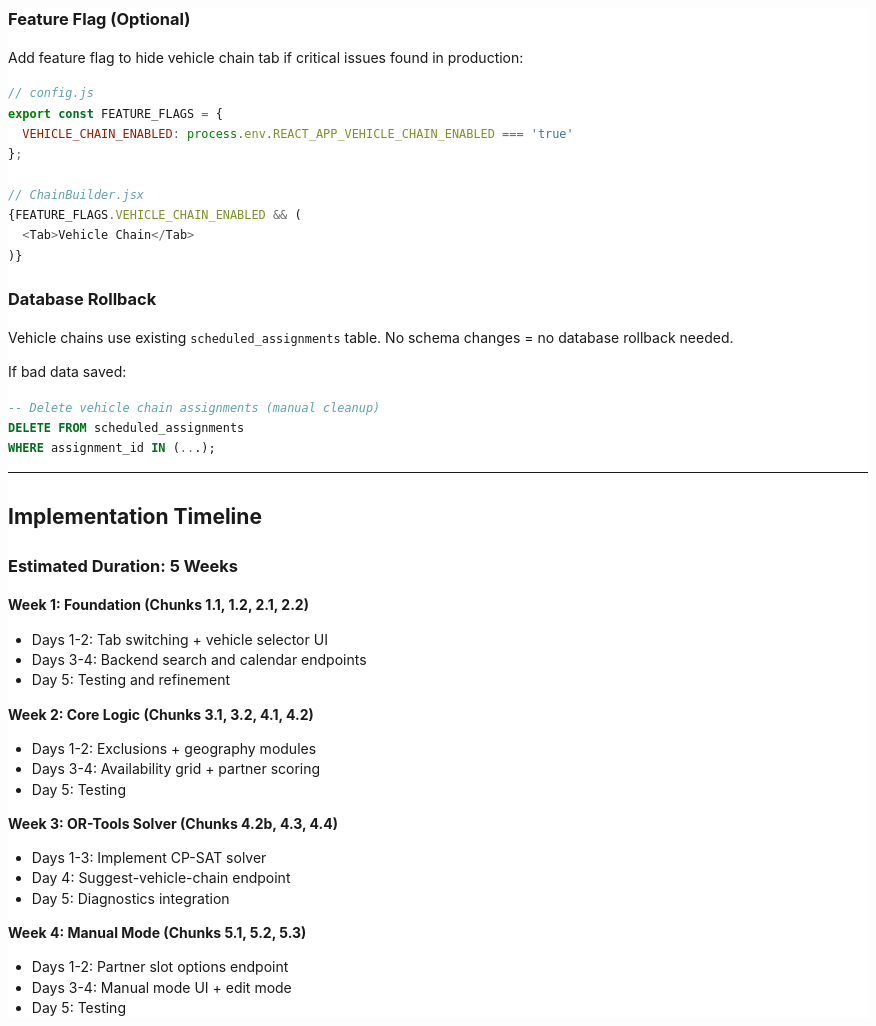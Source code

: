 ### Feature Flag (Optional)

Add feature flag to hide vehicle chain tab if critical issues found in production:

```javascript
// config.js
export const FEATURE_FLAGS = {
  VEHICLE_CHAIN_ENABLED: process.env.REACT_APP_VEHICLE_CHAIN_ENABLED === 'true'
};

// ChainBuilder.jsx
{FEATURE_FLAGS.VEHICLE_CHAIN_ENABLED && (
  <Tab>Vehicle Chain</Tab>
)}
```

### Database Rollback

Vehicle chains use existing `scheduled_assignments` table. No schema changes = no database rollback needed.

If bad data saved:
```sql
-- Delete vehicle chain assignments (manual cleanup)
DELETE FROM scheduled_assignments
WHERE assignment_id IN (...);
```

---

## Implementation Timeline

### Estimated Duration: 5 Weeks

**Week 1: Foundation (Chunks 1.1, 1.2, 2.1, 2.2)**
- Days 1-2: Tab switching + vehicle selector UI
- Days 3-4: Backend search and calendar endpoints
- Day 5: Testing and refinement

**Week 2: Core Logic (Chunks 3.1, 3.2, 4.1, 4.2)**
- Days 1-2: Exclusions + geography modules
- Days 3-4: Availability grid + partner scoring
- Day 5: Testing

**Week 3: OR-Tools Solver (Chunks 4.2b, 4.3, 4.4)**
- Days 1-3: Implement CP-SAT solver
- Day 4: Suggest-vehicle-chain endpoint
- Day 5: Diagnostics integration

**Week 4: Manual Mode (Chunks 5.1, 5.2, 5.3)**
- Days 1-2: Partner slot options endpoint
- Days 3-4: Manual mode UI + edit mode
- Day 5: Testing
